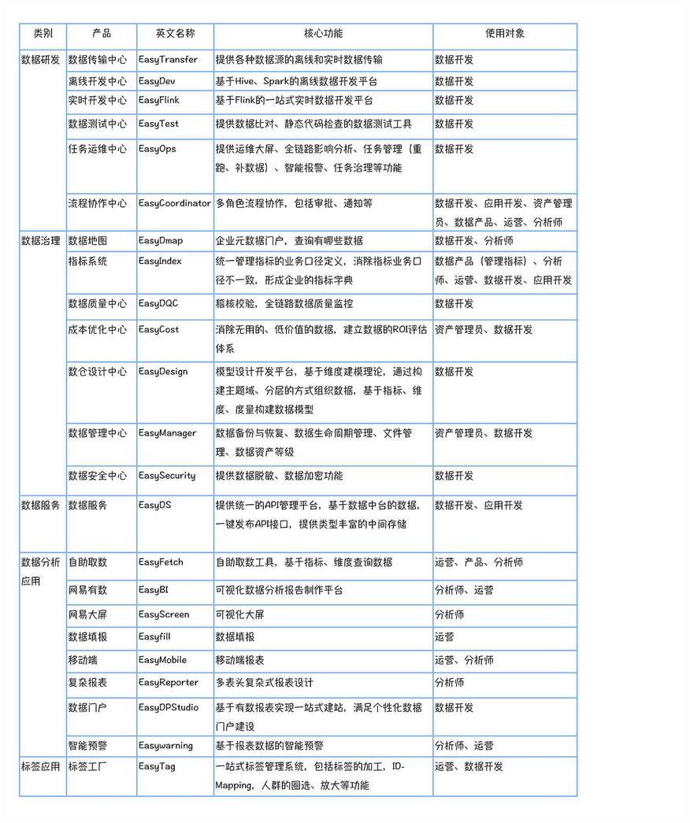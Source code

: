![](./httpsstatic001geekbangorgresourceimage311d314391dc67b377bdyy1c83036fbb7e1d.jpg "EasyData 数据中台支撑技术工具列表")
